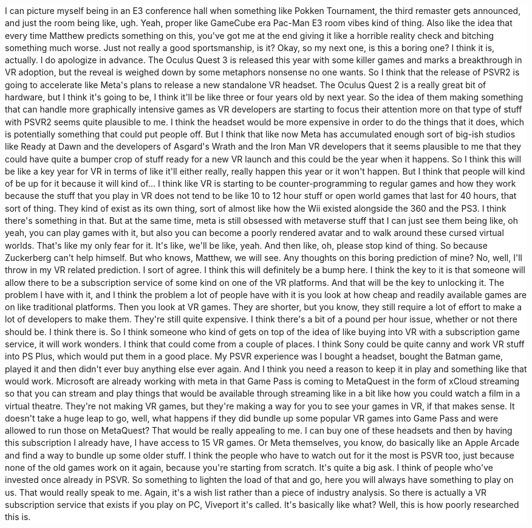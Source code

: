 I can picture myself being in an E3 conference hall when something like Pokken Tournament, the third remaster gets announced, and just the room being like, ugh.
Yeah, proper like GameCube era Pac-Man E3 room vibes kind of thing. Also like the idea that every time Matthew predicts something on this, you've got me at the end giving it like a horrible reality check and bitching something much worse. Just not really a good sportsmanship, is it?
Okay, so my next one, is this a boring one? I think it is, actually. I do apologize in advance.
The Oculus Quest 3 is released this year with some killer games and marks a breakthrough in VR adoption, but the reveal is weighed down by some metaphors nonsense no one wants. So I think that the release of PSVR2 is going to accelerate like Meta's plans to release a new standalone VR headset. The Oculus Quest 2 is a really great bit of hardware, but I think it's going to be, I think it'll be like three or four years old by next year.
So the idea of them making something that can handle more graphically intensive games as VR developers are starting to focus their attention more on that type of stuff with PSVR2 seems quite plausible to me. I think the headset would be more expensive in order to do the things that it does, which is potentially something that could put people off. But I think that like now Meta has accumulated enough sort of big-ish studios like Ready at Dawn and the developers of Asgard's Wrath and the Iron Man VR developers that it seems plausible to me that they could have quite a bumper crop of stuff ready for a new VR launch and this could be the year when it happens.
So I think this will be like a key year for VR in terms of like it'll either really, really happen this year or it won't happen. But I think that people will kind of be up for it because it will kind of... I think like VR is starting to be counter-programming to regular games and how they work because the stuff that you play in VR does not tend to be like 10 to 12 hour stuff or open world games that last for 40 hours, that sort of thing.
They kind of exist as its own thing, sort of almost like how the Wii existed alongside the 360 and the PS3. I think there's something in that. But at the same time, meta is still obsessed with metaverse stuff that I can just see them being like, oh yeah, you can play games with it, but also you can become a poorly rendered avatar and to walk around these cursed virtual worlds.
That's like my only fear for it. It's like, we'll be like, yeah. And then like, oh, please stop kind of thing.
So because Zuckerberg can't help himself. But who knows, Matthew, we will see. Any thoughts on this boring prediction of mine?
No, well, I'll throw in my VR related prediction. I sort of agree. I think this will definitely be a bump here.
I think the key to it is that someone will allow there to be a subscription service of some kind on one of the VR platforms. And that will be the key to unlocking it. The problem I have with it, and I think the problem a lot of people have with it is you look at how cheap and readily available games are on like traditional platforms.
Then you look at VR games. They are shorter, but you know, they still require a lot of effort to make a lot of developers to make them. They're still quite expensive.
I think there's a bit of a pound per hour issue, whether or not there should be. I think there is. So I think someone who kind of gets on top of the idea of like buying into VR with a subscription game service, it will work wonders.
I think that could come from a couple of places. I think Sony could be quite canny and work VR stuff into PS Plus, which would put them in a good place. My PSVR experience was I bought a headset, bought the Batman game, played it and then didn't ever buy anything else ever again.
And I think you need a reason to keep it in play and something like that would work. Microsoft are already working with meta in that Game Pass is coming to MetaQuest in the form of xCloud streaming so that you can stream and play things that would be available through streaming like in a bit like how you could watch a film in a virtual theatre. They're not making VR games, but they're making a way for you to see your games in VR, if that makes sense.
It doesn't take a huge leap to go, well, what happens if they did bundle up some popular VR games into Game Pass and were allowed to run those on MetaQuest? That would be really appealing to me. I can buy one of these headsets and then by having this subscription I already have, I have access to 15 VR games.
Or Meta themselves, you know, do basically like an Apple Arcade and find a way to bundle up some older stuff. I think the people who have to watch out for it the most is PSVR too, just because none of the old games work on it again, because you're starting from scratch. It's quite a big ask.
I think of people who've invested once already in PSVR. So something to lighten the load of that and go, here you will always have something to play on us. That would really speak to me.
Again, it's a wish list rather than a piece of industry analysis.
So there is actually a VR subscription service that exists if you play on PC, Viveport it's called. It's basically like what?
Well, this is how poorly researched this is.